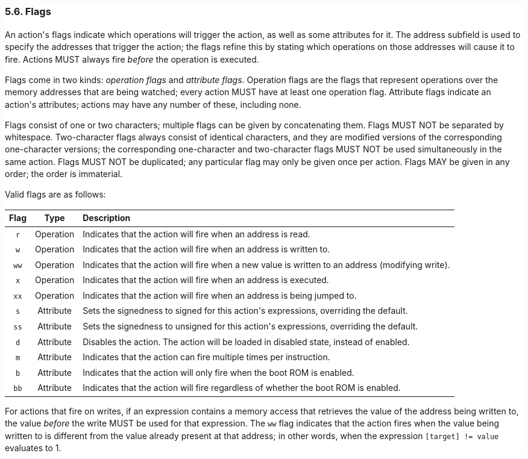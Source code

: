 ### 5.6. Flags

An action's flags indicate which operations will trigger the action, as well as some attributes for it. The address
subfield is used to specify the addresses that trigger the action; the flags refine this by stating which operations
on those addresses will cause it to fire. Actions MUST always fire _before_ the operation is executed.

Flags come in two kinds: _operation flags_ and _attribute flags_. Operation flags are the flags that represent
operations over the memory addresses that are being watched; every action MUST have at least one operation flag.
Attribute flags indicate an action's attributes; actions may have any number of these, including none.

Flags consist of one or two characters; multiple flags can be given by concatenating them. Flags MUST NOT be separated
by whitespace. Two-character flags always consist of identical characters, and they are modified versions of the
corresponding one-character versions; the corresponding one-character and two-character flags MUST NOT be used
simultaneously in the same action. Flags MUST NOT be duplicated; any particular flag may only be given once per
action. Flags MAY be given in any order; the order is immaterial.

Valid flags are as follows:

|Flag  |Type     |Description                                                                                        |
|:----:|:-------:|:--------------------------------------------------------------------------------------------------|
|`r`   |Operation|Indicates that the action will fire when an address is read.                                       |
|`w`   |Operation|Indicates that the action will fire when an address is written to.                                 |
|`ww`  |Operation|Indicates that the action will fire when a new value is written to an address (modifying write).   |
|`x`   |Operation|Indicates that the action will fire when an address is executed.                                   |
|`xx`  |Operation|Indicates that the action will fire when an address is being jumped to.                            |
|`s`   |Attribute|Sets the signedness to signed for this action's expressions, overriding the default.               |
|`ss`  |Attribute|Sets the signedness to unsigned for this action's expressions, overriding the default.             |
|`d`   |Attribute|Disables the action. The action will be loaded in disabled state, instead of enabled.              |
|`m`   |Attribute|Indicates that the action can fire multiple times per instruction.                                 |
|`b`   |Attribute|Indicates that the action will only fire when the boot ROM is enabled.                             |
|`bb`  |Attribute|Indicates that the action will fire regardless of whether the boot ROM is enabled.                 |

For actions that fire on writes, if an expression contains a memory access that retrieves the value of the address
being written to, the value _before_ the write MUST be used for that expression. The `ww` flag indicates that the
action fires when the value being written to is different from the value already present at that address; in other
words, when the expression `[target] != value` evaluates to 1.


[section1]: #1-objective-and-scope
[section2]: #2-introduction
[section3]: #3-format-basics
[section3.1]: #31-overall-formatting
[section3.2]: #32-normalization-and-whitespace
[section3.3]: #33-error-handling
[section3.4]: #34-basic-structure
[section3.5]: #35-conditional-inclusion
[section4]: #4-directives
[section4.1]: #41-identification
[section4.2]: #42-conditional-inclusion
[section4.3]: #43-declarations
[section4.4]: #44-action-groups
[section4.5]: #45-included-files
[section4.6]: #46-configuration
[section4.7]: #47-miscellaneous
[section5]: #5-actions
[section5.1]: #51-basic-action-structure
[section5.2]: #52-syntax-overview
[section5.3]: #53-expressions
[section5.4]: #54-the-condition-field
[section5.5]: #55-the-address-subfield
[section5.6]: #56-flags
[section6]: #6-commands
[section6.1]: #61-basic-emulator-commands
[section6.2]: #62-action-related-commands
[section6.3]: #63-state-modification-commands
[section6.4]: #64-control-flow-commands
[section7]: #7-strings
[section7.1]: #71-string-formatting
[section7.2]: #72-escape-sequences
[section7.3]: #73-expression-escape-sequences
[section7.4]: #74-conditional-escape-sequences
[section7.5]: #75-character-replacement-escape-sequences
[section8]: #8-example-file
[section9]: #9-specification-compliance
[section9.1]: #91-partial-compliance
[section9.2]: #92-minimum-required-features
[section10]: #10-closing-remarks
[section11]: #11-version-history
[command-alert]: #alert-command
[command-break]: #break-command
[command-disable]: #disable-command
[command-done]: #done-command
[command-else]: #else-command
[command-enable]: #enable-command
[command-if]: #if-command
[command-message]: #message-command
[command-nop]: #nop-command
[command-reset]: #reset-command
[command-set]: #set-command
[command-skip]: #skip-command
[command-toggle]: #toggle-command
[directive-alias]: #alias
[directive-always]: #always
[directive-debugfile]: #debugfile
[directive-else]: #else
[directive-endgroup]: #endgroup
[directive-error]: #error
[directive-group]: #group
[directive-ifemu]: #ifemu
[directive-ifnotemu]: #ifnotemu
[directive-include]: #include
[directive-radix]: #radix
[directive-signedness]: #signedness
[directive-str]: #str
[directive-sym]: #sym
[directive-symfile]: #symfile
[directive-var]: #var
[directive-warning]: #warning
[expressions-address]: #address-expressions
[expressions-constant]: #constant-expressions
[expressions-memory]: #memory-accesses
[expressions-numbers]: #numeric-constants
[expressions-operators]: #operators
[expressions-symbols]: #symbols
[expressions-variables]: #variables
[rfc2119]: https://tools.ietf.org/html/rfc2119
[repo]: https://github.com/aaaaaa123456789/gb-debugfiles